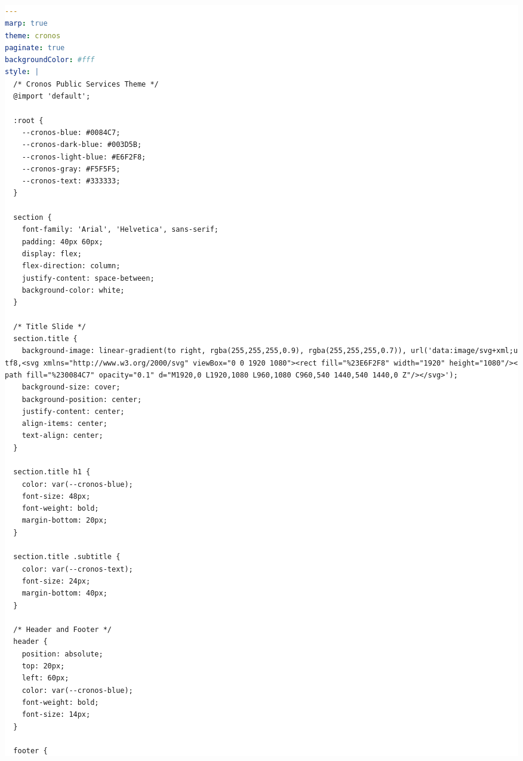 ```yaml
---
marp: true
theme: cronos
paginate: true
backgroundColor: #fff
style: |
  /* Cronos Public Services Theme */
  @import 'default';
  
  :root {
    --cronos-blue: #0084C7;
    --cronos-dark-blue: #003D5B;
    --cronos-light-blue: #E6F2F8;
    --cronos-gray: #F5F5F5;
    --cronos-text: #333333;
  }
  
  section {
    font-family: 'Arial', 'Helvetica', sans-serif;
    padding: 40px 60px;
    display: flex;
    flex-direction: column;
    justify-content: space-between;
    background-color: white;
  }
  
  /* Title Slide */
  section.title {
    background-image: linear-gradient(to right, rgba(255,255,255,0.9), rgba(255,255,255,0.7)), url('data:image/svg+xml;utf8,<svg xmlns="http://www.w3.org/2000/svg" viewBox="0 0 1920 1080"><rect fill="%23E6F2F8" width="1920" height="1080"/><path fill="%230084C7" opacity="0.1" d="M1920,0 L1920,1080 L960,1080 C960,540 1440,540 1440,0 Z"/></svg>');
    background-size: cover;
    background-position: center;
    justify-content: center;
    align-items: center;
    text-align: center;
  }
  
  section.title h1 {
    color: var(--cronos-blue);
    font-size: 48px;
    font-weight: bold;
    margin-bottom: 20px;
  }
  
  section.title .subtitle {
    color: var(--cronos-text);
    font-size: 24px;
    margin-bottom: 40px;
  }
  
  /* Header and Footer */
  header {
    position: absolute;
    top: 20px;
    left: 60px;
    color: var(--cronos-blue);
    font-weight: bold;
    font-size: 14px;
  }
  
  footer {
```